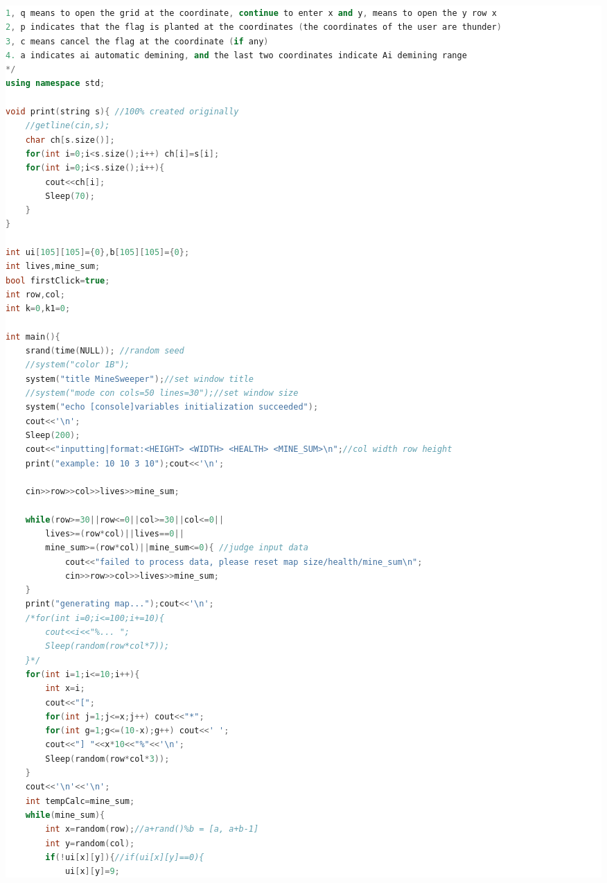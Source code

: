 ```cpp
1, q means to open the grid at the coordinate, continue to enter x and y, means to open the y row x
2, p indicates that the flag is planted at the coordinates (the coordinates of the user are thunder)
3, c means cancel the flag at the coordinate (if any)
4. a indicates ai automatic demining, and the last two coordinates indicate Ai demining range
*/
using namespace std;

void print(string s){ //100% created originally
	//getline(cin,s);
	char ch[s.size()];
	for(int i=0;i<s.size();i++) ch[i]=s[i];
	for(int i=0;i<s.size();i++){
		cout<<ch[i];
		Sleep(70);
	} 	
}

int ui[105][105]={0},b[105][105]={0}; 
int lives,mine_sum;
bool firstClick=true;
int row,col;
int k=0,k1=0;

int main(){
	srand(time(NULL)); //random seed
	//system("color 1B");
	system("title MineSweeper");//set window title
	//system("mode con cols=50 lines=30");//set window size
	system("echo [console]variables initialization succeeded");
	cout<<'\n';
	Sleep(200);
	cout<<"inputting|format:<HEIGHT> <WIDTH> <HEALTH> <MINE_SUM>\n";//col width row height
	print("example: 10 10 3 10");cout<<'\n';
	
	cin>>row>>col>>lives>>mine_sum;
	
	while(row>=30||row<=0||col>=30||col<=0||
		lives>=(row*col)||lives==0||
		mine_sum>=(row*col)||mine_sum<=0){ //judge input data
			cout<<"failed to process data, please reset map size/health/mine_sum\n";
			cin>>row>>col>>lives>>mine_sum;
	}
	print("generating map...");cout<<'\n';
	/*for(int i=0;i<=100;i+=10){
		cout<<i<<"%... ";
		Sleep(random(row*col*7));
	}*/
	for(int i=1;i<=10;i++){
		int x=i;
		cout<<"[";
		for(int j=1;j<=x;j++) cout<<"*";
		for(int g=1;g<=(10-x);g++) cout<<' ';
		cout<<"] "<<x*10<<"%"<<'\n';
		Sleep(random(row*col*3));
	}
	cout<<'\n'<<'\n';
	int tempCalc=mine_sum;
	while(mine_sum){
		int x=random(row);//a+rand()%b = [a, a+b-1]
		int y=random(col);
		if(!ui[x][y]){//if(ui[x][y]==0){
			ui[x][y]=9;
```